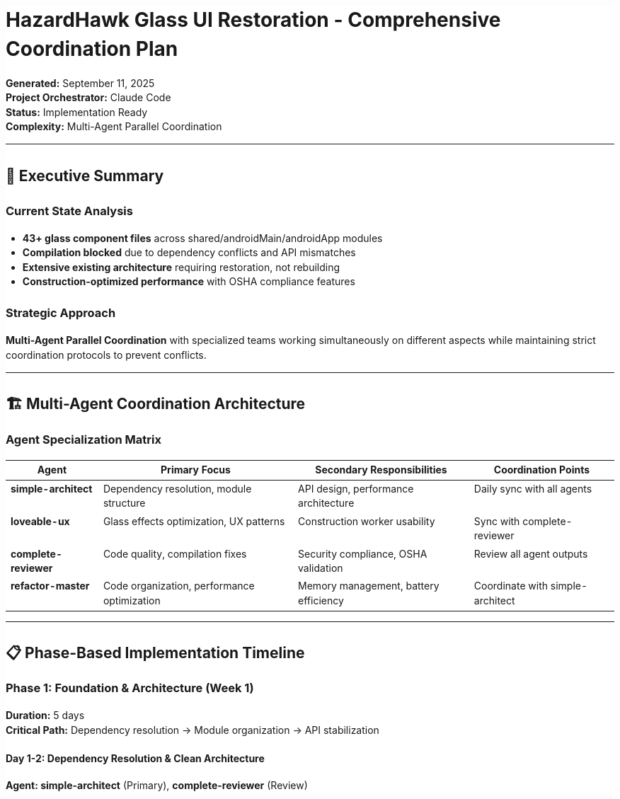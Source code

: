 # HazardHawk Glass UI Restoration - Comprehensive Coordination Plan

**Generated:** September 11, 2025  
**Project Orchestrator:** Claude Code  
**Status:** Implementation Ready  
**Complexity:** Multi-Agent Parallel Coordination

---

## 🎯 Executive Summary

### Current State Analysis
- **43+ glass component files** across shared/androidMain/androidApp modules
- **Compilation blocked** due to dependency conflicts and API mismatches
- **Extensive existing architecture** requiring restoration, not rebuilding
- **Construction-optimized performance** with OSHA compliance features

### Strategic Approach
**Multi-Agent Parallel Coordination** with specialized teams working simultaneously on different aspects while maintaining strict coordination protocols to prevent conflicts.

---

## 🏗️ Multi-Agent Coordination Architecture

### Agent Specialization Matrix

| Agent | Primary Focus | Secondary Responsibilities | Coordination Points |
|-------|---------------|---------------------------|-------------------|
| **simple-architect** | Dependency resolution, module structure | API design, performance architecture | Daily sync with all agents |
| **loveable-ux** | Glass effects optimization, UX patterns | Construction worker usability | Sync with complete-reviewer |
| **complete-reviewer** | Code quality, compilation fixes | Security compliance, OSHA validation | Review all agent outputs |
| **refactor-master** | Code organization, performance optimization | Memory management, battery efficiency | Coordinate with simple-architect |

---

## 📋 Phase-Based Implementation Timeline

### Phase 1: Foundation & Architecture (Week 1)
**Duration:** 5 days  
**Critical Path:** Dependency resolution → Module organization → API stabilization

#### Day 1-2: Dependency Resolution & Clean Architecture
**Agent: simple-architect** (Primary), **complete-reviewer** (Review)
